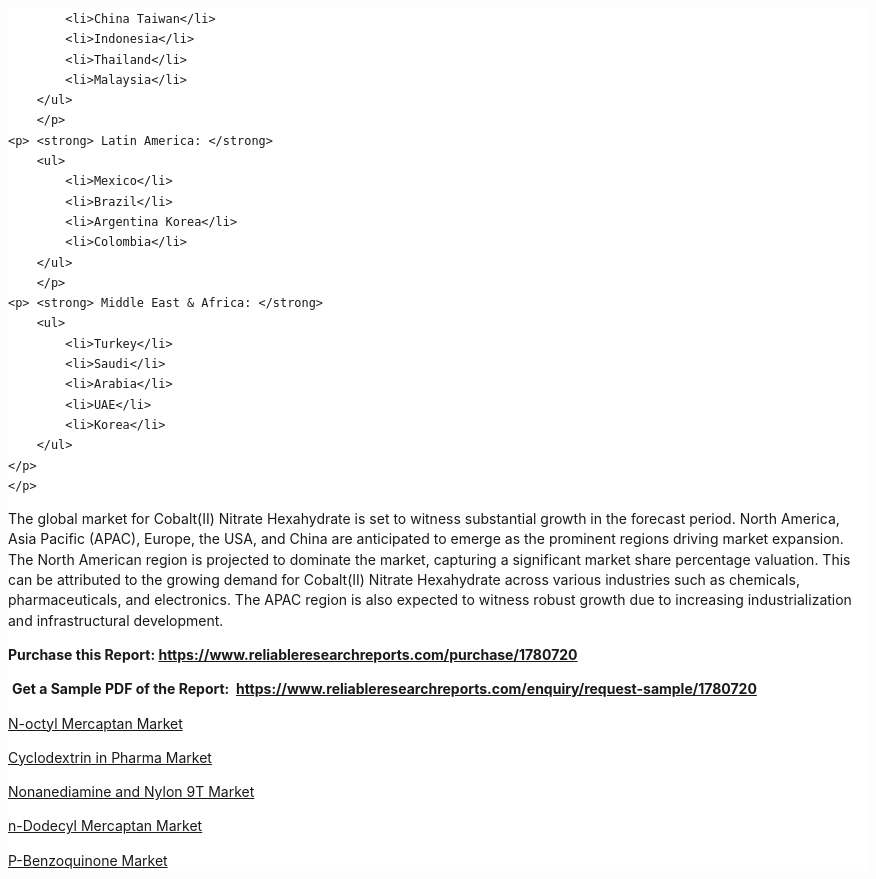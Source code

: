             <li>China Taiwan</li>
            <li>Indonesia</li>
            <li>Thailand</li>
            <li>Malaysia</li>
        </ul>
        </p> 
    <p> <strong> Latin America: </strong>
        <ul>
            <li>Mexico</li>
            <li>Brazil</li>
            <li>Argentina Korea</li>
            <li>Colombia</li>
        </ul>
        </p> 
    <p> <strong> Middle East & Africa: </strong>
        <ul>
            <li>Turkey</li>
            <li>Saudi</li>
            <li>Arabia</li>
            <li>UAE</li>
            <li>Korea</li>
        </ul>
    </p>
    </p>
<p><p>The global market for Cobalt(II) Nitrate Hexahydrate is set to witness substantial growth in the forecast period. North America, Asia Pacific (APAC), Europe, the USA, and China are anticipated to emerge as the prominent regions driving market expansion. The North American region is projected to dominate the market, capturing a significant market share percentage valuation. This can be attributed to the growing demand for Cobalt(II) Nitrate Hexahydrate across various industries such as chemicals, pharmaceuticals, and electronics. The APAC region is also expected to witness robust growth due to increasing industrialization and infrastructural development.</p></p>
<p><strong>Purchase this Report: <a href="https://www.reliableresearchreports.com/purchase/1780720">https://www.reliableresearchreports.com/purchase/1780720</a></strong></p>
<p>&nbsp;<strong>Get a Sample PDF of the Report:&nbsp;&nbsp;<a href="https://www.reliableresearchreports.com/enquiry/request-sample/1780720">https://www.reliableresearchreports.com/enquiry/request-sample/1780720</a></strong></p>
<p><strong></strong></p>
<p><p><a href="https://github.com/abbypearson7765/Market-Research-Report-List-1/blob/main/n-octyl-mercaptan-market.md">N-octyl Mercaptan Market</a></p><p><a href="https://github.com/jonneygiverf/Market-Research-Report-List-1/blob/main/cyclodextrin-in-pharma-market.md">Cyclodextrin in Pharma Market</a></p><p><a href="https://github.com/grishafomin4852/Market-Research-Report-List-1/blob/main/nonanediamine-and-nylon-9t-market.md">Nonanediamine and Nylon 9T Market</a></p><p><a href="https://github.com/dziulagalemab/Market-Research-Report-List-1/blob/main/n-dodecyl-mercaptan-market.md">n-Dodecyl Mercaptan Market</a></p><p><a href="https://github.com/prosalinda88/Market-Research-Report-List-1/blob/main/p-benzoquinone-market.md">P-Benzoquinone Market</a></p></p>